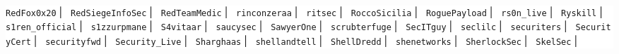 `RedFox0x20` | [<i class="fab fa-twitch" style="color:#9146FF"></i>](https://www.twitch.tv/RedFox0x20) &nbsp;
`RedSiegeInfoSec` | [<i class="fab fa-twitch" style="color:#9146FF"></i>](https://www.twitch.tv/RedSiegeInfoSec) &nbsp; [<i class="fab fa-youtube" style="color:#C00"></i>](https://www.youtube.com/channel/UC4rR_-qnJXny4LsCfxW418g)
`RedTeamMedic` | [<i class="fab fa-twitch" style="color:#9146FF"></i>](https://www.twitch.tv/RedTeamMedic) &nbsp;
`rinconzeraa` | [<i class="fab fa-twitch" style="color:#9146FF"></i>](https://www.twitch.tv/rinconzeraa) &nbsp;
`ritsec` | [<i class="fab fa-twitch" style="color:#9146FF"></i>](https://www.twitch.tv/ritsec) &nbsp;
`RoccoSicilia` | [<i class="fab fa-twitch" style="color:#9146FF"></i>](https://www.twitch.tv/RoccoSicilia) &nbsp;
`RoguePayload` | [<i class="fab fa-twitch" style="color:#9146FF"></i>](https://www.twitch.tv/RoguePayload) &nbsp;
`rs0n_live` | [<i class="fab fa-twitch" style="color:#9146FF"></i>](https://www.twitch.tv/rs0n_live) &nbsp;
`Ryskill` | [<i class="fab fa-twitch" style="color:#9146FF"></i>](https://www.twitch.tv/Ryskill) &nbsp;
`s1ren_official` | [<i class="fab fa-twitch" style="color:#9146FF"></i>](https://www.twitch.tv/s1ren_official) &nbsp; [<i class="fab fa-youtube" style="color:#C00"></i>](http://www.youtube.com/@sirensecurity)
`s1zzurpmane` | [<i class="fab fa-twitch" style="color:#9146FF"></i>](https://www.twitch.tv/s1zzurpmane) &nbsp;
`S4vitaar` | [<i class="fab fa-twitch" style="color:#9146FF"></i>](https://www.twitch.tv/S4vitaar) &nbsp; [<i class="fab fa-youtube" style="color:#C00"></i>](https://www.youtube.com/channel/UCNHWpNqiM8yOQcHXtsluD7Q)
`saucysec` | [<i class="fab fa-twitch" style="color:#9146FF"></i>](https://www.twitch.tv/saucysec) &nbsp;
`SawyerOne` | [<i class="fab fa-twitch" style="color:#9146FF"></i>](https://www.twitch.tv/SawyerOne) &nbsp;
`scrubterfuge` | [<i class="fab fa-twitch" style="color:#9146FF"></i>](https://www.twitch.tv/scrubterfuge) &nbsp;
`SecITguy` | [<i class="fab fa-twitch" style="color:#9146FF"></i>](https://www.twitch.tv/SecITguy) &nbsp; [<i class="fab fa-youtube" style="color:#C00"></i>](https://www.youtube.com/channel/UCbgRa0isrDQOG70CL_Hsvzg)
`seclilc` | [<i class="fab fa-twitch" style="color:#9146FF"></i>](https://www.twitch.tv/seclilc) &nbsp;
`securiters` | [<i class="fab fa-twitch" style="color:#9146FF"></i>](https://www.twitch.tv/securiters) &nbsp;
`SecurityCert` | [<i class="fab fa-twitch" style="color:#9146FF"></i>](https://www.twitch.tv/SecurityCert) &nbsp; [<i class="fab fa-youtube" style="color:#C00"></i>](https://www.youtube.com/@securitycert)
`securityfwd` | [<i class="fab fa-twitch" style="color:#9146FF"></i>](https://www.twitch.tv/securityfwd) &nbsp; [<i class="fab fa-youtube" style="color:#C00"></i>](https://www.youtube.com/channel/UCgTNupxATBfWmfehv21ym-g)
`Security_Live` | [<i class="fab fa-twitch" style="color:#9146FF"></i>](https://www.twitch.tv/Security_Live) &nbsp; [<i class="fab fa-youtube" style="color:#C00"></i>](https://www.youtube.com/channel/UCMDy1HAPNcpl8zVTK1NfMqw)
`Sharghaas` | [<i class="fab fa-twitch" style="color:#9146FF"></i>](https://www.twitch.tv/Sharghaas) &nbsp;
`shellandtell` | [<i class="fab fa-twitch" style="color:#9146FF"></i>](https://www.twitch.tv/shellandtell) &nbsp;
`ShellDredd` | [<i class="fab fa-twitch" style="color:#9146FF"></i>](https://www.twitch.tv/ShellDredd) &nbsp;
`shenetworks` | [<i class="fab fa-twitch" style="color:#9146FF"></i>](https://www.twitch.tv/shenetworks) &nbsp; [<i class="fab fa-youtube" style="color:#C00"></i>](https://www.youtube.com/c/shenetworks)
`SherlockSec` | [<i class="fab fa-twitch" style="color:#9146FF"></i>](https://www.twitch.tv/SherlockSec) &nbsp;
`SkelSec` | [<i class="fab fa-twitch" style="color:#9146FF"></i>](https://www.twitch.tv/SkelSec) &nbsp;